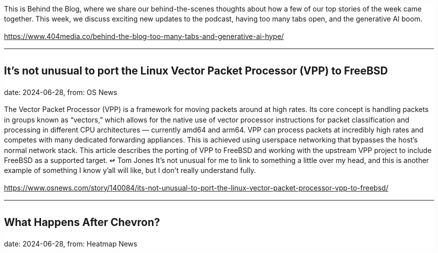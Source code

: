 This is Behind the Blog, where we share our behind-the-scenes thoughts about how a few of our top stories of the week came together. This week, we discuss exciting new updates to the podcast, having too many tabs open, and the generative AI boom. 

<https://www.404media.co/behind-the-blog-too-many-tabs-and-generative-ai-hype/>

---

## It’s not unusual to port the Linux Vector Packet Processor (VPP) to FreeBSD

date: 2024-06-28, from: OS News

The Vector Packet Processor (VPP) is a framework for moving packets around at high rates. Its core concept is handling packets in groups known as “vectors,” which allows for the native use of vector processor instructions for packet classification and processing in different CPU architectures — currently amd64 and arm64. VPP can process packets at incredibly high rates and competes with many dedicated forwarding appliances. This is achieved using userspace networking that bypasses the host’s normal network stack.  This article describes the porting of VPP  to FreeBSD and working with the upstream VPP project to include FreeBSD as a supported target. ↫ Tom Jones It&#8217;s not unusual for me to link to something a little over my head, and this is another example of something I know y&#8217;all will like, but I don&#8217;t really understand fully. 

<https://www.osnews.com/story/140084/its-not-unusual-to-port-the-linux-vector-packet-processor-vpp-to-freebsd/>

---

## What Happens After Chevron?

date: 2024-06-28, from: Heatmap News

